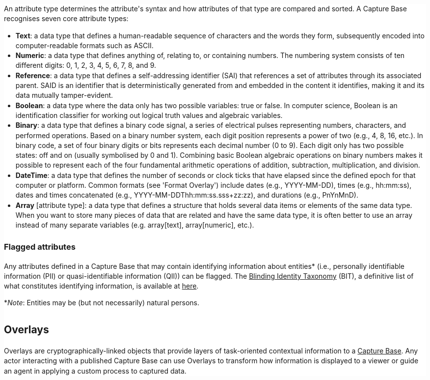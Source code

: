 An attribute type determines the attribute's syntax and how attributes of that
type are compared and sorted. A Capture Base recognises seven core attribute
types:

- **Text**: a data type that defines a human-readable sequence of characters and
  the words they form, subsequently encoded into computer-readable formats such
  as ASCII.
- **Numeric**: a data type that defines anything of, relating to, or containing
  numbers. The numbering system consists of ten different digits: 0, 1, 2, 3, 4,
  5, 6, 7, 8, and 9.
- **Reference**: a data type that defines a self-addressing identifier (SAI)
  that references a set of attributes through its associated parent. SAID is an
  identifier that is deterministically generated from and embedded in the
  content it identifies, making it and its data mutually tamper-evident.
- **Boolean**: a data type where the data only has two possible variables: true
  or false. In computer science, Boolean is an identification classifier for
  working out logical truth values and algebraic variables.
- **Binary**: a data type that defines a binary code signal, a series of
  electrical pulses representing numbers, characters, and performed operations.
  Based on a binary number system, each digit position represents a power of two
  (e.g., 4, 8, 16, etc.). In binary code, a set of four binary digits or bits
  represents each decimal number (0 to 9). Each digit only has two possible
  states: off and on (usually symbolised by 0 and 1). Combining basic Boolean
  algebraic operations on binary numbers makes it possible to represent each of
  the four fundamental arithmetic operations of addition, subtraction,
  multiplication, and division.
- **DateTime**: a data type that defines the number of seconds or clock ticks
  that have elapsed since the defined epoch for that computer or platform.
  Common formats (see 'Format Overlay') include dates (e.g., YYYY-MM-DD), times
  (e.g., hh:mm:ss), dates and times concatenated (e.g.,
  YYYY-MM-DDThh:mm:ss.sss+zz:zz), and durations (e.g., PnYnMnD).
- **Array** [attribute type]: a data type that defines a structure that holds
  several data items or elements of the same data type. When you want to store
  many pieces of data that are related and have the same data type, it is often
  better to use an array instead of many separate variables (e.g. array[text],
  array[numeric], etc.).

### Flagged attributes

Any attributes defined in a Capture Base that may contain identifying
information about entities\* (i.e., personally identifiable information (PII) or
quasi-identifiable information (QII)) can be flagged. The [Blinding Identity
Taxonomy](https://docs.kantarainitiative.org/Blinding-Identity-Taxonomy-Report-Version-1.0.pdf)
(BIT), a definitive list of what constitutes identifying information, is
available at
[here](https://docs.kantarainitiative.org/Blinding-Identity-Taxonomy-Report-Version-1.0.pdf).

\**Note*: Entities may be (but not necessarily) natural persons.

## Overlays

Overlays are cryptographically-linked objects that provide layers of
task-oriented contextual information to a [Capture Base](#capture-base). Any actor interacting
with a published Capture Base can use Overlays to transform how information is
displayed to a viewer or guide an agent in applying a custom process to captured
data.
